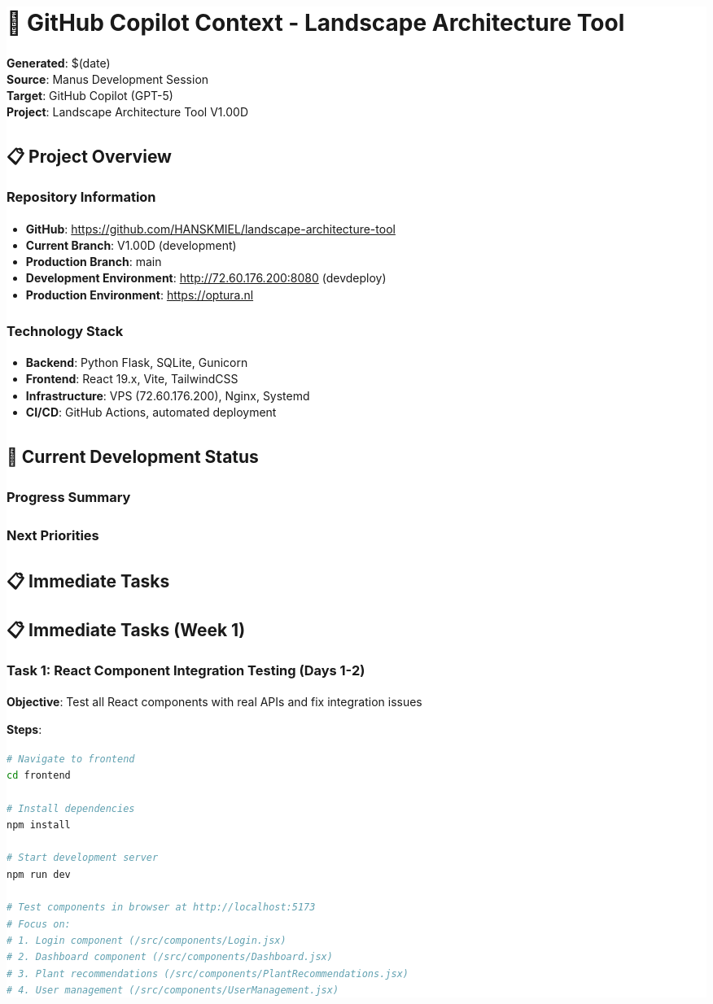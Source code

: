 # 🤖 GitHub Copilot Context - Landscape Architecture Tool

**Generated**: $(date)  
**Source**: Manus Development Session  
**Target**: GitHub Copilot (GPT-5)  
**Project**: Landscape Architecture Tool V1.00D  

## 📋 **Project Overview**

### **Repository Information**
- **GitHub**: https://github.com/HANSKMIEL/landscape-architecture-tool
- **Current Branch**: V1.00D (development)
- **Production Branch**: main
- **Development Environment**: http://72.60.176.200:8080 (devdeploy)
- **Production Environment**: https://optura.nl

### **Technology Stack**
- **Backend**: Python Flask, SQLite, Gunicorn
- **Frontend**: React 19.x, Vite, TailwindCSS
- **Infrastructure**: VPS (72.60.176.200), Nginx, Systemd
- **CI/CD**: GitHub Actions, automated deployment

## 🎯 **Current Development Status**

### **Progress Summary**

### **Next Priorities**

## 📋 **Immediate Tasks**
## 📋 **Immediate Tasks (Week 1)**

### **Task 1: React Component Integration Testing (Days 1-2)**

**Objective**: Test all React components with real APIs and fix integration issues

**Steps**:
```bash
# Navigate to frontend
cd frontend

# Install dependencies
npm install

# Start development server
npm run dev

# Test components in browser at http://localhost:5173
# Focus on:
# 1. Login component (/src/components/Login.jsx)
# 2. Dashboard component (/src/components/Dashboard.jsx)  
# 3. Plant recommendations (/src/components/PlantRecommendations.jsx)
# 4. User management (/src/components/UserManagement.jsx)
```
